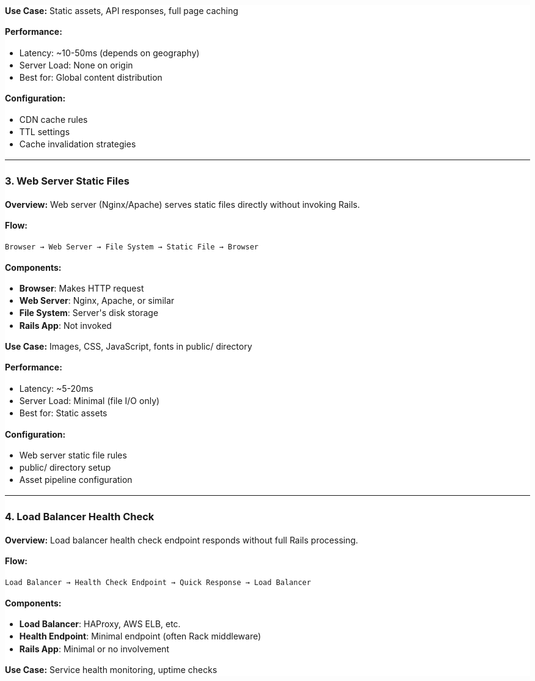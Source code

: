 **Use Case:** Static assets, API responses, full page caching

**Performance:**
- Latency: ~10-50ms (depends on geography)
- Server Load: None on origin
- Best for: Global content distribution

**Configuration:**
- CDN cache rules
- TTL settings
- Cache invalidation strategies

---

### 3. Web Server Static Files
**Overview:** Web server (Nginx/Apache) serves static files directly without invoking Rails.

**Flow:**
```
Browser → Web Server → File System → Static File → Browser
```

**Components:**
- **Browser**: Makes HTTP request
- **Web Server**: Nginx, Apache, or similar
- **File System**: Server's disk storage
- **Rails App**: Not invoked

**Use Case:** Images, CSS, JavaScript, fonts in public/ directory

**Performance:**
- Latency: ~5-20ms
- Server Load: Minimal (file I/O only)
- Best for: Static assets

**Configuration:**
- Web server static file rules
- public/ directory setup
- Asset pipeline configuration

---

### 4. Load Balancer Health Check
**Overview:** Load balancer health check endpoint responds without full Rails processing.

**Flow:**
```
Load Balancer → Health Check Endpoint → Quick Response → Load Balancer
```

**Components:**
- **Load Balancer**: HAProxy, AWS ELB, etc.
- **Health Endpoint**: Minimal endpoint (often Rack middleware)
- **Rails App**: Minimal or no involvement

**Use Case:** Service health monitoring, uptime checks
